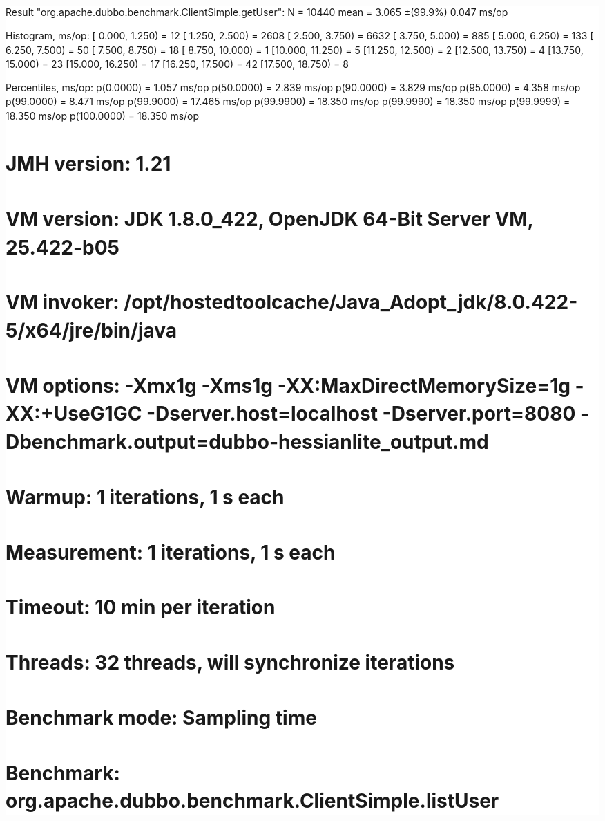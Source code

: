 Result "org.apache.dubbo.benchmark.ClientSimple.getUser":
  N = 10440
  mean =      3.065 ±(99.9%) 0.047 ms/op

  Histogram, ms/op:
    [ 0.000,  1.250) = 12 
    [ 1.250,  2.500) = 2608 
    [ 2.500,  3.750) = 6632 
    [ 3.750,  5.000) = 885 
    [ 5.000,  6.250) = 133 
    [ 6.250,  7.500) = 50 
    [ 7.500,  8.750) = 18 
    [ 8.750, 10.000) = 1 
    [10.000, 11.250) = 5 
    [11.250, 12.500) = 2 
    [12.500, 13.750) = 4 
    [13.750, 15.000) = 23 
    [15.000, 16.250) = 17 
    [16.250, 17.500) = 42 
    [17.500, 18.750) = 8 

  Percentiles, ms/op:
      p(0.0000) =      1.057 ms/op
     p(50.0000) =      2.839 ms/op
     p(90.0000) =      3.829 ms/op
     p(95.0000) =      4.358 ms/op
     p(99.0000) =      8.471 ms/op
     p(99.9000) =     17.465 ms/op
     p(99.9900) =     18.350 ms/op
     p(99.9990) =     18.350 ms/op
     p(99.9999) =     18.350 ms/op
    p(100.0000) =     18.350 ms/op


# JMH version: 1.21
# VM version: JDK 1.8.0_422, OpenJDK 64-Bit Server VM, 25.422-b05
# VM invoker: /opt/hostedtoolcache/Java_Adopt_jdk/8.0.422-5/x64/jre/bin/java
# VM options: -Xmx1g -Xms1g -XX:MaxDirectMemorySize=1g -XX:+UseG1GC -Dserver.host=localhost -Dserver.port=8080 -Dbenchmark.output=dubbo-hessianlite_output.md
# Warmup: 1 iterations, 1 s each
# Measurement: 1 iterations, 1 s each
# Timeout: 10 min per iteration
# Threads: 32 threads, will synchronize iterations
# Benchmark mode: Sampling time
# Benchmark: org.apache.dubbo.benchmark.ClientSimple.listUser
